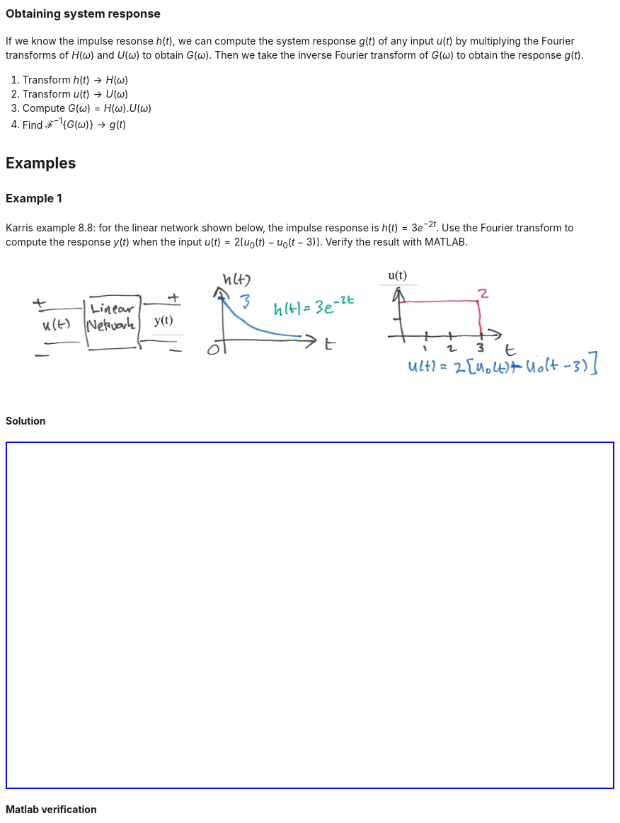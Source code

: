 ### Obtaining system response

If we know the impulse resonse $h(t)$, we can compute the system response $g(t)$ of any input $u(t)$ by multiplying the Fourier transforms of $H(\omega)$ and $U(\omega)$ to obtain $G(\omega)$. Then we take the inverse Fourier transform of $G(\omega)$ to obtain the response $g(t)$.

1. Transform $h(t) \to H(\omega)$
2. Transform $u(t) \to U(\omega)$
3. Compute $G(\omega) = H(\omega).U(\omega)$
4. Find $\mathcal{F}^{-1}\left\{G(\omega)\right\} \to g(t)$

## Examples

### Example 1

Karris example 8.8: for the linear network shown below, the impulse response is $h(t)=3e^{-2t}$. Use the Fourier transform to compute the response $y(t)$ when the input $u(t)=2[u_0(t)-u_0(t-3)]$. Verify the result with MATLAB.

<img src="pictures/example1.png">

#### Solution

<pre style="border: 2px solid blue">
























</pre>

#### Matlab verification

